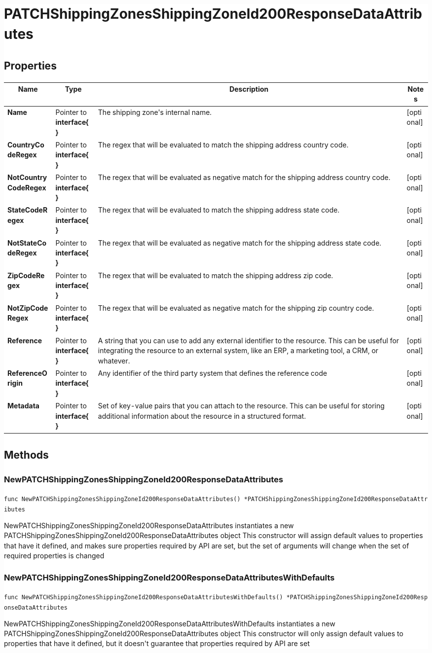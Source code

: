 # PATCHShippingZonesShippingZoneId200ResponseDataAttributes

## Properties

Name | Type | Description | Notes
------------ | ------------- | ------------- | -------------
**Name** | Pointer to **interface{}** | The shipping zone&#39;s internal name. | [optional] 
**CountryCodeRegex** | Pointer to **interface{}** | The regex that will be evaluated to match the shipping address country code. | [optional] 
**NotCountryCodeRegex** | Pointer to **interface{}** | The regex that will be evaluated as negative match for the shipping address country code. | [optional] 
**StateCodeRegex** | Pointer to **interface{}** | The regex that will be evaluated to match the shipping address state code. | [optional] 
**NotStateCodeRegex** | Pointer to **interface{}** | The regex that will be evaluated as negative match for the shipping address state code. | [optional] 
**ZipCodeRegex** | Pointer to **interface{}** | The regex that will be evaluated to match the shipping address zip code. | [optional] 
**NotZipCodeRegex** | Pointer to **interface{}** | The regex that will be evaluated as negative match for the shipping zip country code. | [optional] 
**Reference** | Pointer to **interface{}** | A string that you can use to add any external identifier to the resource. This can be useful for integrating the resource to an external system, like an ERP, a marketing tool, a CRM, or whatever. | [optional] 
**ReferenceOrigin** | Pointer to **interface{}** | Any identifier of the third party system that defines the reference code | [optional] 
**Metadata** | Pointer to **interface{}** | Set of key-value pairs that you can attach to the resource. This can be useful for storing additional information about the resource in a structured format. | [optional] 

## Methods

### NewPATCHShippingZonesShippingZoneId200ResponseDataAttributes

`func NewPATCHShippingZonesShippingZoneId200ResponseDataAttributes() *PATCHShippingZonesShippingZoneId200ResponseDataAttributes`

NewPATCHShippingZonesShippingZoneId200ResponseDataAttributes instantiates a new PATCHShippingZonesShippingZoneId200ResponseDataAttributes object
This constructor will assign default values to properties that have it defined,
and makes sure properties required by API are set, but the set of arguments
will change when the set of required properties is changed

### NewPATCHShippingZonesShippingZoneId200ResponseDataAttributesWithDefaults

`func NewPATCHShippingZonesShippingZoneId200ResponseDataAttributesWithDefaults() *PATCHShippingZonesShippingZoneId200ResponseDataAttributes`

NewPATCHShippingZonesShippingZoneId200ResponseDataAttributesWithDefaults instantiates a new PATCHShippingZonesShippingZoneId200ResponseDataAttributes object
This constructor will only assign default values to properties that have it defined,
but it doesn't guarantee that properties required by API are set
